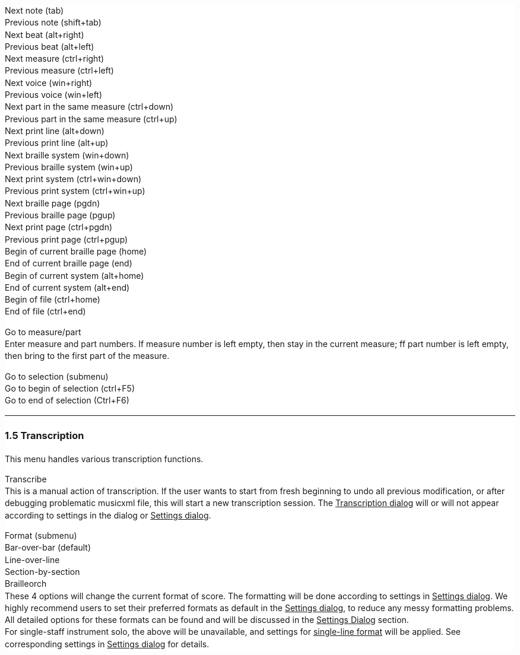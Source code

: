 Next note (tab)  
Previous note (shift+tab)  
Next beat (alt+right)  
Previous beat (alt+left)  
Next measure (ctrl+right)  
Previous measure (ctrl+left)  
Next voice (win+right)  
Previous voice (win+left)  
Next part in the same measure (ctrl+down)  
Previous part in the same measure (ctrl+up)  
Next print line (alt+down)  
Previous print line (alt+up)  
Next braille system (win+down)  
Previous braille system (win+up)  
Next print system (ctrl+win+down)  
Previous print system (ctrl+win+up)  
Next braille page (pgdn)  
Previous braille page (pgup)  
Next print page (ctrl+pgdn)  
Previous print page (ctrl+pgup)  
Begin of current braille page (home)  
End of current braille page (end)  
Begin of current system (alt+home)  
End of current system (alt+end)  
Begin of file (ctrl+home)  
End of file (ctrl+end)

Go to measure/part  
Enter measure and part numbers. If measure number is left empty, then stay in the current measure; ff part number is left empty, then bring to the first part of the measure.

Go to selection (submenu)  
Go to begin of selection (ctrl+F5)  
Go to end of selection (Ctrl+F6)

**********

<h3 id="1-5">1.5 Transcription</h3>

This menu handles various transcription functions.

Transcribe  
This is a manual action of transcription. If the user wants to start from fresh beginning to undo all previous modification, or after debugging problematic musicxml file, this will start a new transcription session. The [Transcription dialog](#2-1) will or will not appear according to settings in the dialog or [Settings dialog](#settings).

Format (submenu)  
Bar-over-bar (default)  
Line-over-line  
Section-by-section  
Brailleorch  
These 4 options will change the current format of score. The formatting will be done according to settings in [Settings dialog](#settings). We highly recommend users to set their preferred formats as default in the [Settings dialog](#settings), to reduce any messy formatting problems.  
All detailed options for these formats can be found and will be discussed in the [Settings Dialog](#settings) section.  
For single-staff instrument solo, the above will be unavailable, and settings for [single-line format](#3-3) will be applied. See corresponding settings in [Settings dialog](#settings) for details.
